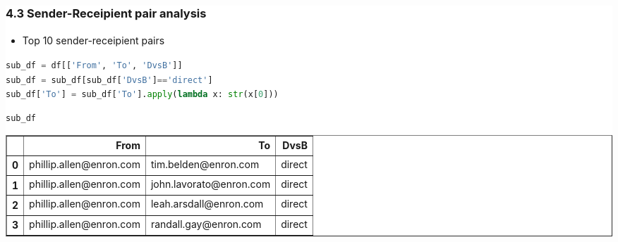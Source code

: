 

### 4.3 Sender-Receipient pair analysis 
- Top 10 sender-receipient pairs 


```python
sub_df = df[['From', 'To', 'DvsB']]
sub_df = sub_df[sub_df['DvsB']=='direct']
sub_df['To'] = sub_df['To'].apply(lambda x: str(x[0]))
```


```python
sub_df
```




<div>
<style scoped>
    .dataframe tbody tr th:only-of-type {
        vertical-align: middle;
    }

    .dataframe tbody tr th {
        vertical-align: top;
    }

    .dataframe thead th {
        text-align: right;
    }
</style>
<table border="1" class="dataframe">
  <thead>
    <tr style="text-align: right;">
      <th></th>
      <th>From</th>
      <th>To</th>
      <th>DvsB</th>
    </tr>
  </thead>
  <tbody>
    <tr>
      <th>0</th>
      <td>phillip.allen@enron.com</td>
      <td>tim.belden@enron.com</td>
      <td>direct</td>
    </tr>
    <tr>
      <th>1</th>
      <td>phillip.allen@enron.com</td>
      <td>john.lavorato@enron.com</td>
      <td>direct</td>
    </tr>
    <tr>
      <th>2</th>
      <td>phillip.allen@enron.com</td>
      <td>leah.arsdall@enron.com</td>
      <td>direct</td>
    </tr>
    <tr>
      <th>3</th>
      <td>phillip.allen@enron.com</td>
      <td>randall.gay@enron.com</td>
      <td>direct</td>
    </tr>
    <tr>